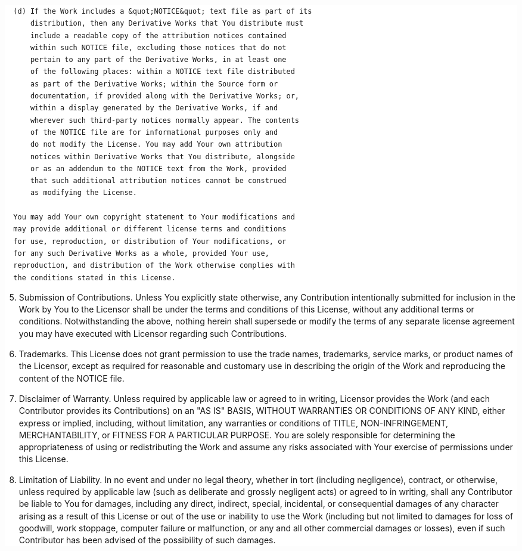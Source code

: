       (d) If the Work includes a &quot;NOTICE&quot; text file as part of its
          distribution, then any Derivative Works that You distribute must
          include a readable copy of the attribution notices contained
          within such NOTICE file, excluding those notices that do not
          pertain to any part of the Derivative Works, in at least one
          of the following places: within a NOTICE text file distributed
          as part of the Derivative Works; within the Source form or
          documentation, if provided along with the Derivative Works; or,
          within a display generated by the Derivative Works, if and
          wherever such third-party notices normally appear. The contents
          of the NOTICE file are for informational purposes only and
          do not modify the License. You may add Your own attribution
          notices within Derivative Works that You distribute, alongside
          or as an addendum to the NOTICE text from the Work, provided
          that such additional attribution notices cannot be construed
          as modifying the License.

      You may add Your own copyright statement to Your modifications and
      may provide additional or different license terms and conditions
      for use, reproduction, or distribution of Your modifications, or
      for any such Derivative Works as a whole, provided Your use,
      reproduction, and distribution of the Work otherwise complies with
      the conditions stated in this License.

   5. Submission of Contributions. Unless You explicitly state otherwise,
      any Contribution intentionally submitted for inclusion in the Work
      by You to the Licensor shall be under the terms and conditions of
      this License, without any additional terms or conditions.
      Notwithstanding the above, nothing herein shall supersede or modify
      the terms of any separate license agreement you may have executed
      with Licensor regarding such Contributions.

   6. Trademarks. This License does not grant permission to use the trade
      names, trademarks, service marks, or product names of the Licensor,
      except as required for reasonable and customary use in describing the
      origin of the Work and reproducing the content of the NOTICE file.

   7. Disclaimer of Warranty. Unless required by applicable law or
      agreed to in writing, Licensor provides the Work (and each
      Contributor provides its Contributions) on an &quot;AS IS&quot; BASIS,
      WITHOUT WARRANTIES OR CONDITIONS OF ANY KIND, either express or
      implied, including, without limitation, any warranties or conditions
      of TITLE, NON-INFRINGEMENT, MERCHANTABILITY, or FITNESS FOR A
      PARTICULAR PURPOSE. You are solely responsible for determining the
      appropriateness of using or redistributing the Work and assume any
      risks associated with Your exercise of permissions under this License.

   8. Limitation of Liability. In no event and under no legal theory,
      whether in tort (including negligence), contract, or otherwise,
      unless required by applicable law (such as deliberate and grossly
      negligent acts) or agreed to in writing, shall any Contributor be
      liable to You for damages, including any direct, indirect, special,
      incidental, or consequential damages of any character arising as a
      result of this License or out of the use or inability to use the
      Work (including but not limited to damages for loss of goodwill,
      work stoppage, computer failure or malfunction, or any and all
      other commercial damages or losses), even if such Contributor
      has been advised of the possibility of such damages.
